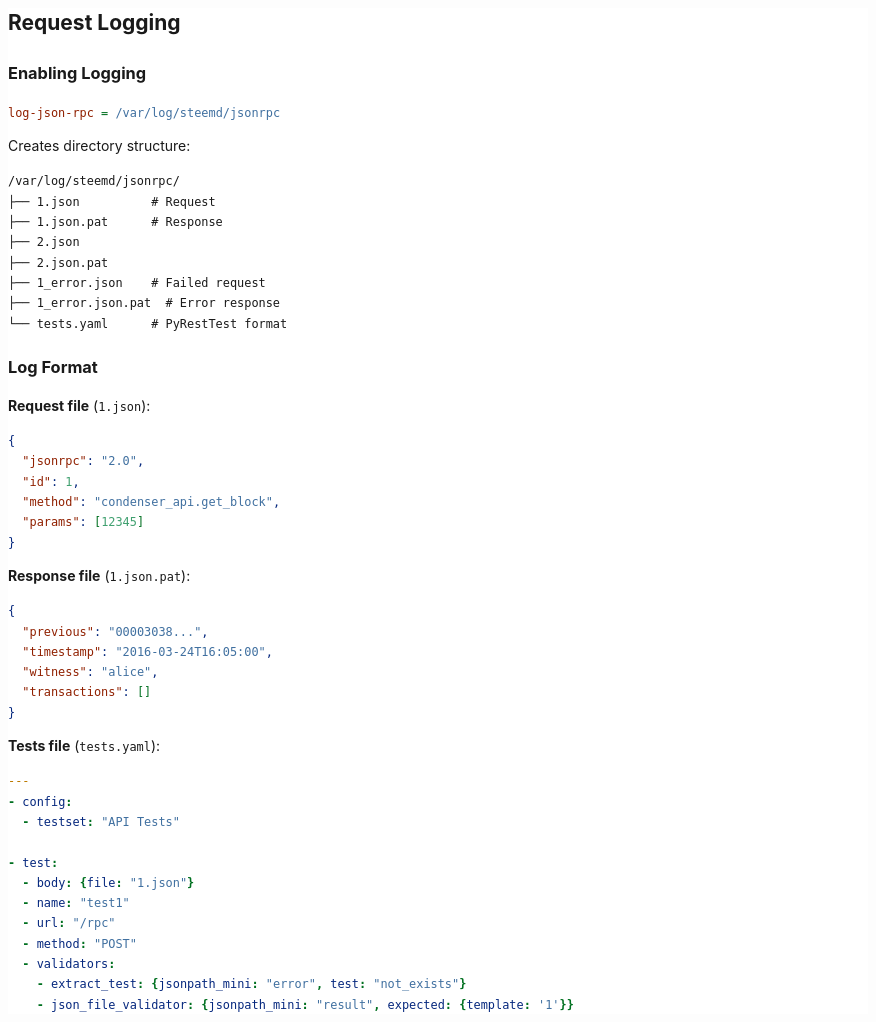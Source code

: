 ## Request Logging

### Enabling Logging

```ini
log-json-rpc = /var/log/steemd/jsonrpc
```

Creates directory structure:
```
/var/log/steemd/jsonrpc/
├── 1.json          # Request
├── 1.json.pat      # Response
├── 2.json
├── 2.json.pat
├── 1_error.json    # Failed request
├── 1_error.json.pat  # Error response
└── tests.yaml      # PyRestTest format
```

### Log Format

**Request file** (`1.json`):
```json
{
  "jsonrpc": "2.0",
  "id": 1,
  "method": "condenser_api.get_block",
  "params": [12345]
}
```

**Response file** (`1.json.pat`):
```json
{
  "previous": "00003038...",
  "timestamp": "2016-03-24T16:05:00",
  "witness": "alice",
  "transactions": []
}
```

**Tests file** (`tests.yaml`):
```yaml
---
- config:
  - testset: "API Tests"

- test:
  - body: {file: "1.json"}
  - name: "test1"
  - url: "/rpc"
  - method: "POST"
  - validators:
    - extract_test: {jsonpath_mini: "error", test: "not_exists"}
    - json_file_validator: {jsonpath_mini: "result", expected: {template: '1'}}
```
